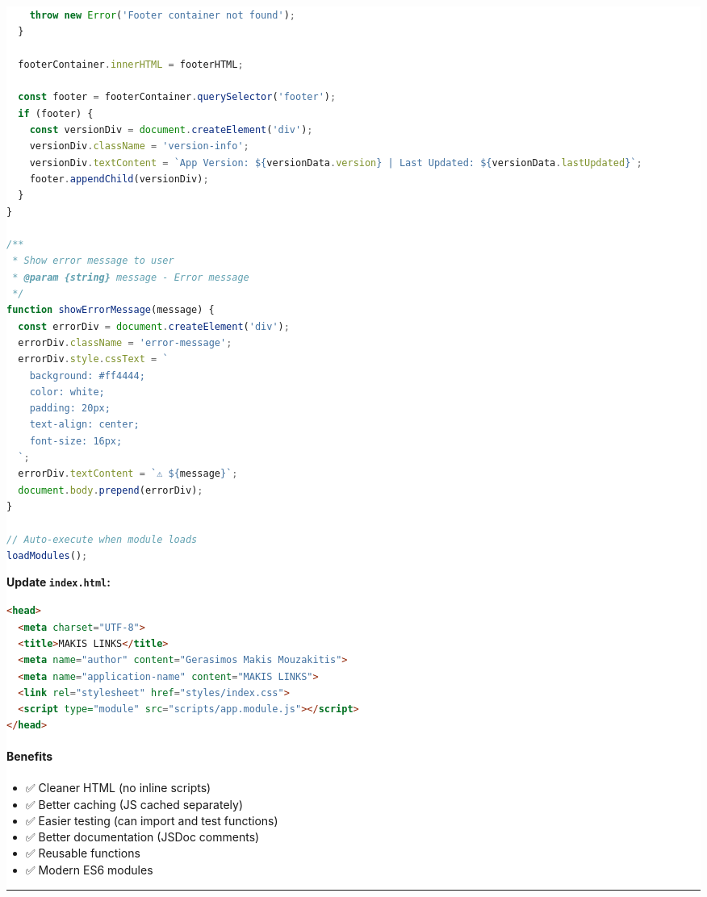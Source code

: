 ```javascript
    throw new Error('Footer container not found');
  }
  
  footerContainer.innerHTML = footerHTML;
  
  const footer = footerContainer.querySelector('footer');
  if (footer) {
    const versionDiv = document.createElement('div');
    versionDiv.className = 'version-info';
    versionDiv.textContent = `App Version: ${versionData.version} | Last Updated: ${versionData.lastUpdated}`;
    footer.appendChild(versionDiv);
  }
}

/**
 * Show error message to user
 * @param {string} message - Error message
 */
function showErrorMessage(message) {
  const errorDiv = document.createElement('div');
  errorDiv.className = 'error-message';
  errorDiv.style.cssText = `
    background: #ff4444;
    color: white;
    padding: 20px;
    text-align: center;
    font-size: 16px;
  `;
  errorDiv.textContent = `⚠️ ${message}`;
  document.body.prepend(errorDiv);
}

// Auto-execute when module loads
loadModules();
```

**Update `index.html`:**

```html
<head>
  <meta charset="UTF-8">
  <title>MAKIS LINKS</title>
  <meta name="author" content="Gerasimos Makis Mouzakitis">
  <meta name="application-name" content="MAKIS LINKS">
  <link rel="stylesheet" href="styles/index.css">
  <script type="module" src="scripts/app.module.js"></script>
</head>
```

#### Benefits
- ✅ Cleaner HTML (no inline scripts)
- ✅ Better caching (JS cached separately)
- ✅ Easier testing (can import and test functions)
- ✅ Better documentation (JSDoc comments)
- ✅ Reusable functions
- ✅ Modern ES6 modules

---